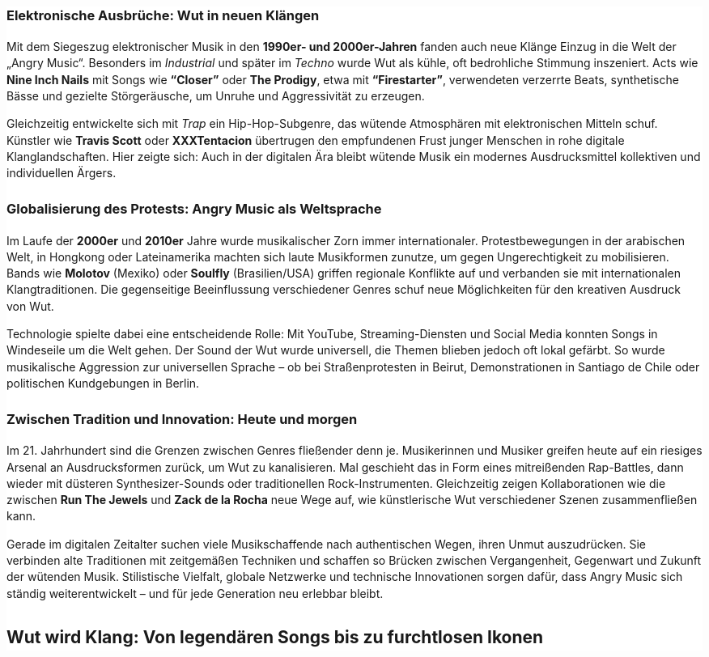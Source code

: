 ### Elektronische Ausbrüche: Wut in neuen Klängen

Mit dem Siegeszug elektronischer Musik in den **1990er- und 2000er-Jahren** fanden auch neue Klänge
Einzug in die Welt der „Angry Music“. Besonders im _Industrial_ und später im _Techno_ wurde Wut als
kühle, oft bedrohliche Stimmung inszeniert. Acts wie **Nine Inch Nails** mit Songs wie **“Closer”**
oder **The Prodigy**, etwa mit **“Firestarter”**, verwendeten verzerrte Beats, synthetische Bässe
und gezielte Störgeräusche, um Unruhe und Aggressivität zu erzeugen.

Gleichzeitig entwickelte sich mit _Trap_ ein Hip-Hop-Subgenre, das wütende Atmosphären mit
elektronischen Mitteln schuf. Künstler wie **Travis Scott** oder **XXXTentacion** übertrugen den
empfundenen Frust junger Menschen in rohe digitale Klanglandschaften. Hier zeigte sich: Auch in der
digitalen Ära bleibt wütende Musik ein modernes Ausdrucksmittel kollektiven und individuellen
Ärgers.

### Globalisierung des Protests: Angry Music als Weltsprache

Im Laufe der **2000er** und **2010er** Jahre wurde musikalischer Zorn immer internationaler.
Protestbewegungen in der arabischen Welt, in Hongkong oder Lateinamerika machten sich laute
Musikformen zunutze, um gegen Ungerechtigkeit zu mobilisieren. Bands wie **Molotov** (Mexiko) oder
**Soulfly** (Brasilien/USA) griffen regionale Konflikte auf und verbanden sie mit internationalen
Klangtraditionen. Die gegenseitige Beeinflussung verschiedener Genres schuf neue Möglichkeiten für
den kreativen Ausdruck von Wut.

Technologie spielte dabei eine entscheidende Rolle: Mit YouTube, Streaming-Diensten und Social Media
konnten Songs in Windeseile um die Welt gehen. Der Sound der Wut wurde universell, die Themen
blieben jedoch oft lokal gefärbt. So wurde musikalische Aggression zur universellen Sprache – ob bei
Straßenprotesten in Beirut, Demonstrationen in Santiago de Chile oder politischen Kundgebungen in
Berlin.

### Zwischen Tradition und Innovation: Heute und morgen

Im 21. Jahrhundert sind die Grenzen zwischen Genres fließender denn je. Musikerinnen und Musiker
greifen heute auf ein riesiges Arsenal an Ausdrucksformen zurück, um Wut zu kanalisieren. Mal
geschieht das in Form eines mitreißenden Rap-Battles, dann wieder mit düsteren Synthesizer-Sounds
oder traditionellen Rock-Instrumenten. Gleichzeitig zeigen Kollaborationen wie die zwischen **Run
The Jewels** und **Zack de la Rocha** neue Wege auf, wie künstlerische Wut verschiedener Szenen
zusammenfließen kann.

Gerade im digitalen Zeitalter suchen viele Musikschaffende nach authentischen Wegen, ihren Unmut
auszudrücken. Sie verbinden alte Traditionen mit zeitgemäßen Techniken und schaffen so Brücken
zwischen Vergangenheit, Gegenwart und Zukunft der wütenden Musik. Stilistische Vielfalt, globale
Netzwerke und technische Innovationen sorgen dafür, dass Angry Music sich ständig weiterentwickelt –
und für jede Generation neu erlebbar bleibt.

## Wut wird Klang: Von legendären Songs bis zu furchtlosen Ikonen
